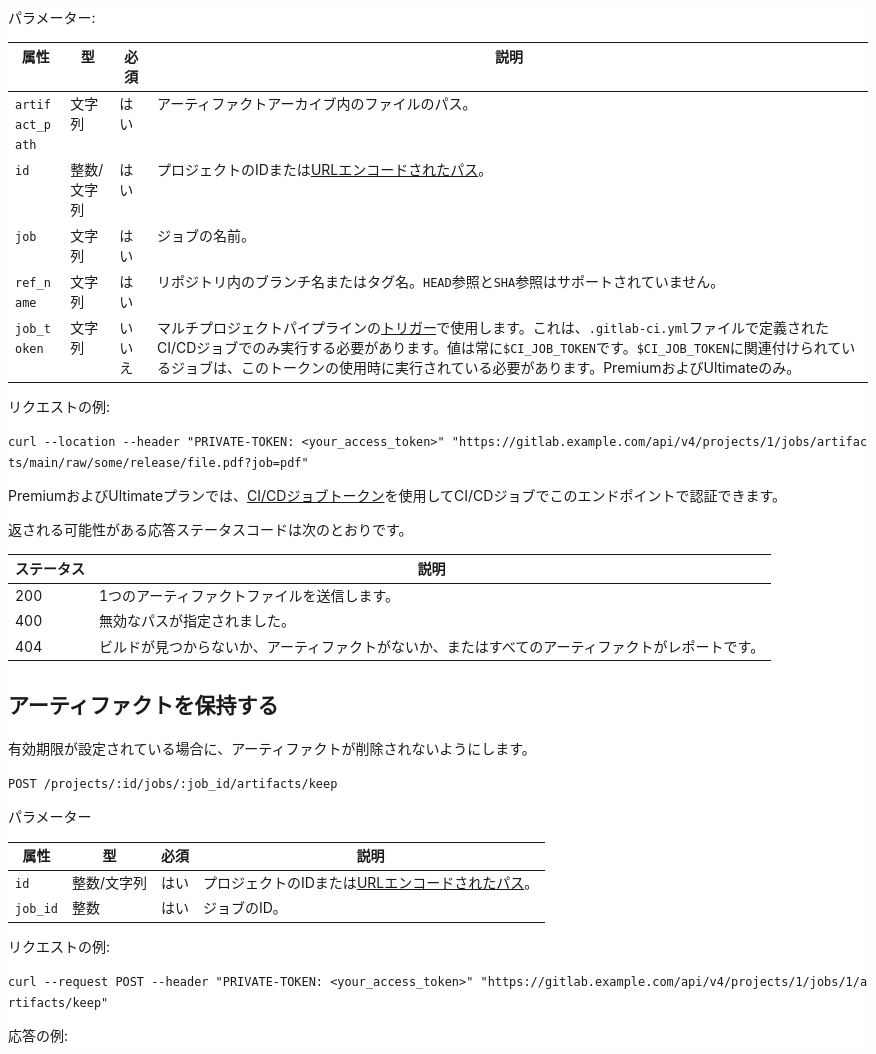 パラメーター:

| 属性                     | 型           | 必須 | 説明 |
|-------------------------------|----------------|----------|-------------|
| `artifact_path`               | 文字列         | はい      | アーティファクトアーカイブ内のファイルのパス。 |
| `id`                          | 整数/文字列 | はい      | プロジェクトのIDまたは[URLエンコードされたパス](rest/_index.md#namespaced-paths)。 |
| `job`                         | 文字列         | はい      | ジョブの名前。 |
| `ref_name`                    | 文字列         | はい      | リポジトリ内のブランチ名またはタグ名。`HEAD`参照と`SHA`参照はサポートされていません。 |
| `job_token`                   | 文字列         | いいえ       | マルチプロジェクトパイプラインの[トリガー](../ci/jobs/job_artifacts.md#with-a-cicd-job-token)で使用します。これは、`.gitlab-ci.yml`ファイルで定義されたCI/CDジョブでのみ実行する必要があります。値は常に`$CI_JOB_TOKEN`です。`$CI_JOB_TOKEN`に関連付けられているジョブは、このトークンの使用時に実行されている必要があります。PremiumおよびUltimateのみ。 |

リクエストの例:

```shell
curl --location --header "PRIVATE-TOKEN: <your_access_token>" "https://gitlab.example.com/api/v4/projects/1/jobs/artifacts/main/raw/some/release/file.pdf?job=pdf"
```

PremiumおよびUltimateプランでは、[CI/CDジョブトークン](../ci/jobs/ci_job_token.md)を使用してCI/CDジョブでこのエンドポイントで認証できます。

返される可能性がある応答ステータスコードは次のとおりです。

| ステータス | 説明 |
|--------|-------------|
| 200    | 1つのアーティファクトファイルを送信します。 |
| 400    | 無効なパスが指定されました。 |
| 404    | ビルドが見つからないか、アーティファクトがないか、またはすべてのアーティファクトがレポートです。 |

## アーティファクトを保持する

有効期限が設定されている場合に、アーティファクトが削除されないようにします。

```plaintext
POST /projects/:id/jobs/:job_id/artifacts/keep
```

パラメーター

| 属性 | 型           | 必須 | 説明 |
|-----------|----------------|----------|-------------|
| `id`      | 整数/文字列 | はい      | プロジェクトのIDまたは[URLエンコードされたパス](rest/_index.md#namespaced-paths)。 |
| `job_id`  | 整数        | はい      | ジョブのID。 |

リクエストの例:

```shell
curl --request POST --header "PRIVATE-TOKEN: <your_access_token>" "https://gitlab.example.com/api/v4/projects/1/jobs/1/artifacts/keep"
```

応答の例:
